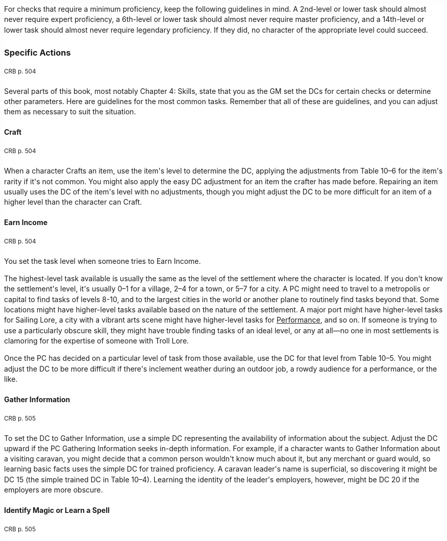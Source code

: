 For checks that require a minimum proficiency, keep the following guidelines in mind. A 2nd-level or lower task should almost never require expert proficiency, a 6th-level or lower task should almost never require master proficiency, and a 14th-level or lower task should almost never require legendary proficiency. If they did, no character of the appropriate level could succeed.

### Specific Actions
<sup>CRB p. 504</sup>

Several parts of this book, most notably Chapter 4: Skills, state that you as the GM set the DCs for certain checks or determine other parameters. Here are guidelines for the most common tasks. Remember that all of these are guidelines, and you can adjust them as necessary to suit the situation.

#### Craft
<sup>CRB p. 504</sup>

When a character Crafts an item, use the item's level to determine the DC, applying the adjustments from Table 10–6 for the item's rarity if it's not common. You might also apply the easy DC adjustment for an item the crafter has made before. Repairing an item usually uses the DC of the item's level with no adjustments, though you might adjust the DC to be more difficult for an item of a higher level than the character can Craft.

#### Earn Income
<sup>CRB p. 504</sup>

You set the task level when someone tries to Earn Income.

The highest-level task available is usually the same as the level of the settlement where the character is located. If you don't know the settlement's level, it's usually 0–1 for a village, 2–4 for a town, or 5–7 for a city. A PC might need to travel to a metropolis or capital to find tasks of levels 8-10, and to the largest cities in the world or another plane to routinely find tasks beyond that. Some locations might have higher-level tasks available based on the nature of the settlement. A major port might have higher-level tasks for Sailing Lore, a city with a vibrant arts scene might have higher-level tasks for [Performance](/compendium/skills.md#Performance), and so on. If someone is trying to use a particularly obscure skill, they might have trouble finding tasks of an ideal level, or any at all—no one in most settlements is clamoring for the expertise of someone with Troll Lore.

Once the PC has decided on a particular level of task from those available, use the DC for that level from Table 10–5. You might adjust the DC to be more difficult if there's inclement weather during an outdoor job, a rowdy audience for a performance, or the like.

#### Gather Information
<sup>CRB p. 505</sup>

To set the DC to Gather Information, use a simple DC representing the availability of information about the subject. Adjust the DC upward if the PC Gathering Information seeks in-depth information. For example, if a character wants to Gather Information about a visiting caravan, you might decide that a common person wouldn't know much about it, but any merchant or guard would, so learning basic facts uses the simple DC for trained proficiency. A caravan leader's name is superficial, so discovering it might be DC 15 (the simple trained DC in Table 10–4). Learning the identity of the leader's employers, however, might be DC 20 if the employers are more obscure.

#### Identify Magic or Learn a Spell
<sup>CRB p. 505</sup>
